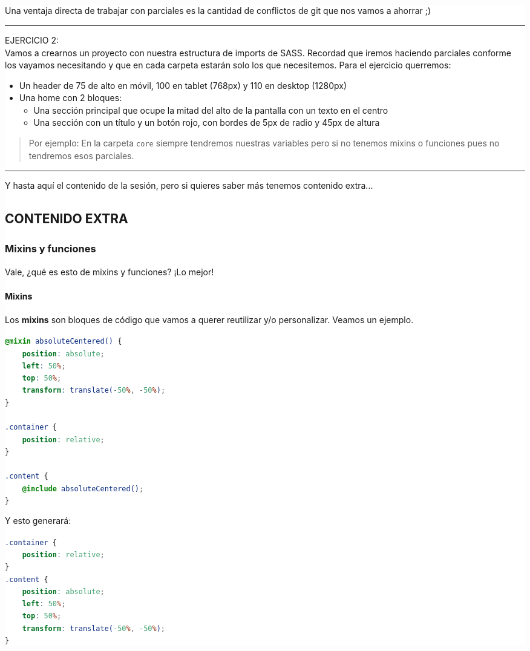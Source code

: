 Una ventaja directa de trabajar con parciales es la cantidad de conflictos de git que nos vamos a ahorrar ;)
***
EJERCICIO 2:  
Vamos a crearnos un proyecto con nuestra estructura de imports de SASS. Recordad que iremos haciendo parciales conforme los vayamos necesitando y que en cada carpeta estarán solo los que necesitemos.
Para el ejercicio querremos:
- Un header de 75 de alto en móvil, 100 en tablet (768px) y 110 en desktop (1280px)
- Una home con 2 bloques:
	- Una sección principal que ocupe la mitad del alto de la pantalla con un texto en el centro
	- Una sección con un título y un botón rojo, con bordes de 5px de radio y 45px de altura

> Por ejemplo: En la carpeta `core` siempre tendremos nuestras variables pero si no tenemos mixins o funciones pues no tendremos esos parciales.
***

Y hasta aquí el contenido de la sesión, pero si quieres saber más tenemos contenido extra...
## CONTENIDO EXTRA

### Mixins y funciones
Vale, ¿qué es esto de mixins y funciones? ¡Lo mejor!

#### Mixins
Los **mixins** son bloques de código que vamos a querer reutilizar y/o personalizar. Veamos un ejemplo.
```scss
@mixin absoluteCentered() {
	position: absolute;
	left: 50%;
	top: 50%;
	transform: translate(-50%, -50%);
}

.container {
	position: relative;
}

.content {
	@include absoluteCentered();
}
```
Y esto generará:
```css
.container {
	position: relative;
}
.content {
	position: absolute;
	left: 50%;
	top: 50%;
	transform: translate(-50%, -50%);
}
```
